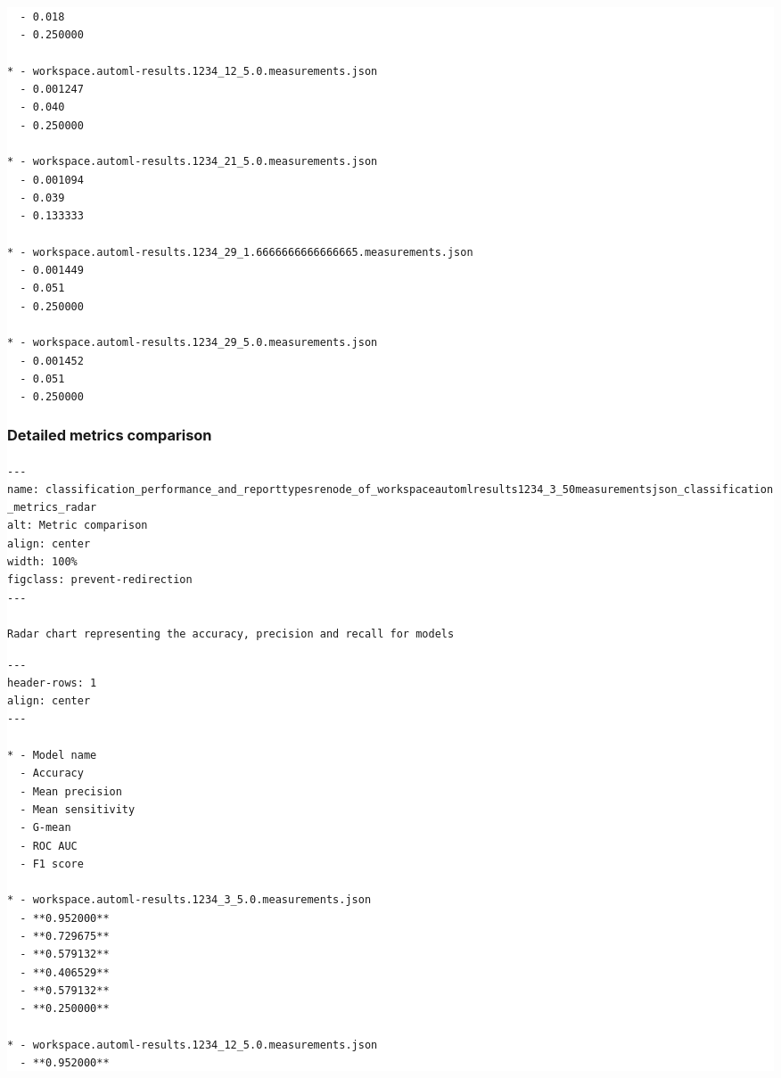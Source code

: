 ```{list-table} Comparison of model inference time, accuracy and size
  - 0.018
  - 0.250000

* - workspace.automl-results.1234_12_5.0.measurements.json
  - 0.001247
  - 0.040
  - 0.250000

* - workspace.automl-results.1234_21_5.0.measurements.json
  - 0.001094
  - 0.039
  - 0.133333

* - workspace.automl-results.1234_29_1.6666666666666665.measurements.json
  - 0.001449
  - 0.051
  - 0.250000

* - workspace.automl-results.1234_29_5.0.measurements.json
  - 0.001452
  - 0.051
  - 0.250000

```

### Detailed metrics comparison

```{figure} generated/img/classification_metric_comparison.*
---
name: classification_performance_and_reporttypesrenode_of_workspaceautomlresults1234_3_50measurementsjson_classification_metrics_radar
alt: Metric comparison
align: center
width: 100%
figclass: prevent-redirection
---

Radar chart representing the accuracy, precision and recall for models
```

```{list-table} Summary of classification metrics for models
---
header-rows: 1
align: center
---

* - Model name
  - Accuracy
  - Mean precision
  - Mean sensitivity
  - G-mean
  - ROC AUC
  - F1 score

* - workspace.automl-results.1234_3_5.0.measurements.json
  - **0.952000**
  - **0.729675**
  - **0.579132**
  - **0.406529**
  - **0.579132**
  - **0.250000**

* - workspace.automl-results.1234_12_5.0.measurements.json
  - **0.952000**
```